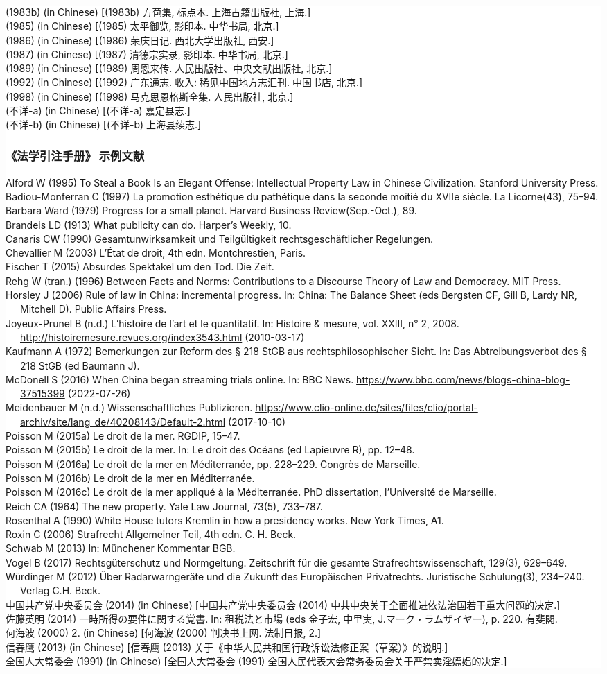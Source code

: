   <div class="csl-entry">(1983b) (in Chinese) [(1983b) 方苞集, 标点本. 上海古籍出版社, 上海.]</div>
  <div class="csl-entry">(1985) (in Chinese) [(1985) 太平御览, 影印本. 中华书局, 北京.]</div>
  <div class="csl-entry">(1986) (in Chinese) [(1986) 荣庆日记. 西北大学出版社, 西安.]</div>
  <div class="csl-entry">(1987) (in Chinese) [(1987) 清德宗实录, 影印本. 中华书局, 北京.]</div>
  <div class="csl-entry">(1989) (in Chinese) [(1989) 周恩来传. 人民出版社、中央文献出版社, 北京.]</div>
  <div class="csl-entry">(1992) (in Chinese) [(1992) 广东通志. 收入: 稀见中国地方志汇刊. 中国书店, 北京.]</div>
  <div class="csl-entry">(1998) (in Chinese) [(1998) 马克思恩格斯全集. 人民出版社, 北京.]</div>
  <div class="csl-entry">(不详-a) (in Chinese) [(不详-a) 嘉定县志.]</div>
  <div class="csl-entry">(不详-b) (in Chinese) [(不详-b) 上海县续志.]</div>
</div>

### 《法学引注手册》 示例文献

<div class="csl-bib-body hanging-indent">
  <div class="csl-entry">Alford W (1995) To Steal a Book Is an Elegant Offense: Intellectual Property Law in Chinese Civilization. Stanford University Press.</div>
  <div class="csl-entry">Badiou-Monferran C (1997) La promotion esthétique du pathétique dans la seconde moitié du XVIIe siècle. La Licorne(43), 75–94.</div>
  <div class="csl-entry">Barbara Ward (1979) Progress for a small planet. Harvard Business Review(Sep.-Oct.), 89.</div>
  <div class="csl-entry">Brandeis LD (1913) What publicity can do. Harper’s Weekly, 10.</div>
  <div class="csl-entry">Canaris CW (1990) Gesamtunwirksamkeit und Teilgültigkeit rechtsgeschäftlicher Regelungen.</div>
  <div class="csl-entry">Chevallier M (2003) L’État de droit, 4th edn. Montchrestien, Paris.</div>
  <div class="csl-entry">Fischer T (2015) Absurdes Spektakel um den Tod. Die Zeit.</div>
  <div class="csl-entry">Rehg W (tran.) (1996) Between Facts and Norms: Contributions to a Discourse Theory of Law and Democracy. MIT Press.</div>
  <div class="csl-entry">Horsley J (2006) Rule of law in China: incremental progress. In: China: The Balance Sheet (eds Bergsten CF, Gill B, Lardy NR, Mitchell D). Public Affairs Press.</div>
  <div class="csl-entry">Joyeux-Prunel B (n.d.) L’histoire de l’art et le quantitatif. In: Histoire &#38; mesure, vol. XXIII, n° 2, 2008. <a href="http://histoiremesure.revues.org/index3543.html">http://histoiremesure.revues.org/index3543.html</a> (2010-03-17)</div>
  <div class="csl-entry">Kaufmann A (1972) Bemerkungen zur Reform des § 218 StGB aus rechtsphilosophischer Sicht. In: Das Abtreibungsverbot des § 218 StGB (ed Baumann J).</div>
  <div class="csl-entry">McDonell S (2016) When China began streaming trials online. In: BBC News. <a href="https://www.bbc.com/news/blogs-china-blog-37515399">https://www.bbc.com/news/blogs-china-blog-37515399</a> (2022-07-26)</div>
  <div class="csl-entry">Meidenbauer M (n.d.) Wissenschaftliches Publizieren. <a href="https://www.clio-online.de/sites/files/clio/portal-archiv/site/lang_de/40208143/Default-2.html">https://www.clio-online.de/sites/files/clio/portal-archiv/site/lang_de/40208143/Default-2.html</a> (2017-10-10)</div>
  <div class="csl-entry">Poisson M (2015a) Le droit de la mer. RGDIP, 15–47.</div>
  <div class="csl-entry">Poisson M (2015b) Le droit de la mer. In: Le droit des Océans (ed Lapieuvre R), pp. 12–48.</div>
  <div class="csl-entry">Poisson M (2016a) Le droit de la mer en Méditerranée, pp. 228–229. Congrès de Marseille.</div>
  <div class="csl-entry">Poisson M (2016b) Le droit de la mer en Méditerranée.</div>
  <div class="csl-entry">Poisson M (2016c) Le droit de la mer appliqué à la Méditerranée. PhD dissertation, l’Université de Marseille.</div>
  <div class="csl-entry">Reich CA (1964) The new property. Yale Law Journal, 73(5), 733–787.</div>
  <div class="csl-entry">Rosenthal A (1990) White House tutors Kremlin in how a presidency works. New York Times, A1.</div>
  <div class="csl-entry">Roxin C (2006) Strafrecht Allgemeiner Teil, 4th edn. C. H. Beck.</div>
  <div class="csl-entry">Schwab M (2013) In: Münchener Kommentar BGB.</div>
  <div class="csl-entry">Vogel B (2017) Rechtsgüterschutz und Normgeltung. Zeitschrift für die gesamte Strafrechtswissenschaft, 129(3), 629–649.</div>
  <div class="csl-entry">Würdinger M (2012) Über Radarwarngeräte und die Zukunft des Europäischen Privatrechts. Juristische Schulung(3), 234–240. Verlag C.H. Beck.</div>
  <div class="csl-entry">中国共产党中央委员会 (2014) (in Chinese) [中国共产党中央委员会 (2014) 中共中央关于全面推进依法治国若干重大问题的决定.]</div>
  <div class="csl-entry">佐藤英明 (2014) 一時所得の要件に関する覚書. In: 租税法と市場 (eds 金子宏, 中里実, J.マーク・ラムザイヤー), p. 220. 有斐閣.</div>
  <div class="csl-entry">何海波 (2000) 2. (in Chinese) [何海波 (2000) 判决书上网. 法制日报, 2.]</div>
  <div class="csl-entry">信春鹰 (2013) (in Chinese) [信春鹰 (2013) 关于《中华人民共和国行政诉讼法修正案（草案）》的说明.]</div>
  <div class="csl-entry">全国人大常委会 (1991) (in Chinese) [全国人大常委会 (1991) 全国人民代表大会常务委员会关于严禁卖淫嫖娼的决定.]</div>